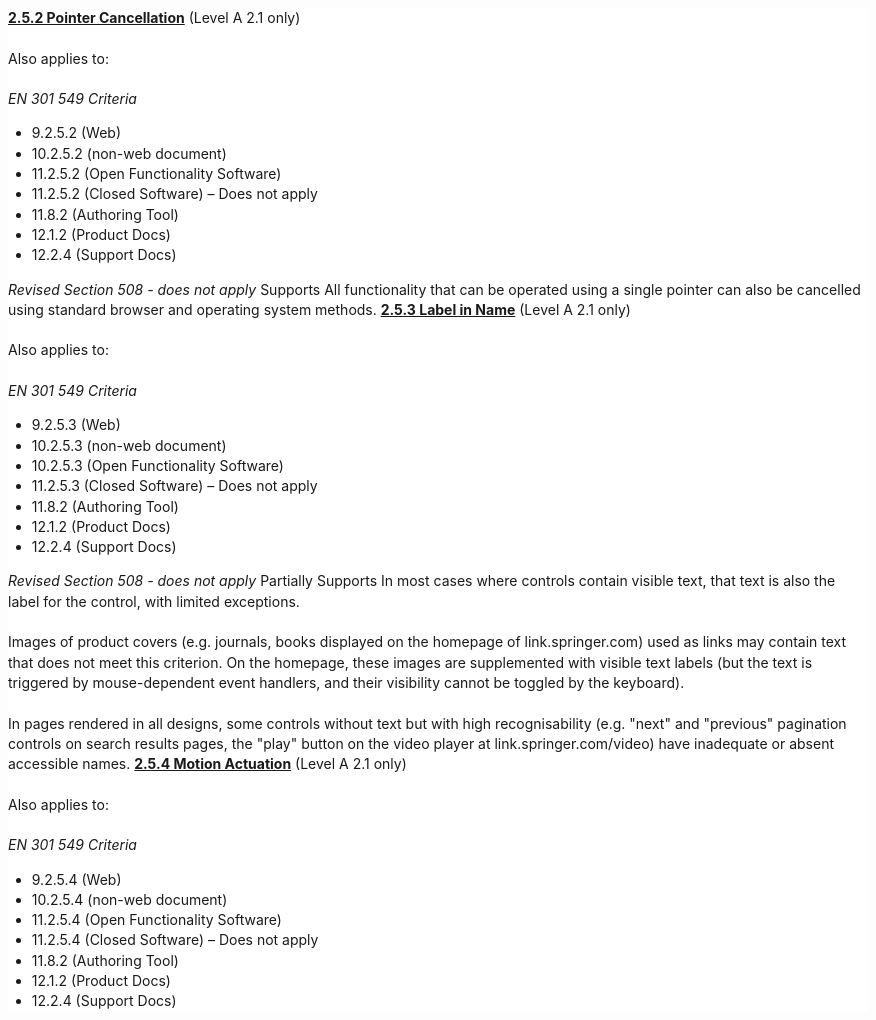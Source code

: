 <tr id="pointer-cancellation" valign="top">
<td><a href="https://www.w3.org/TR/WCAG21/#pointer-gestures"><strong>2.5.2 Pointer Cancellation</strong></a> (Level A 2.1 only)
<br><br>Also applies to:<br><br>
<em>EN 301 549 Criteria</em>
<ul>
<li>9.2.5.2 (Web)</li>
<li>10.2.5.2 (non-web document)</li>
<li>11.2.5.2 (Open Functionality Software)</li>
<li>11.2.5.2 (Closed Software) – Does not apply</li>
<li>11.8.2 (Authoring Tool)</li>
<li>12.1.2 (Product Docs)</li>
<li>12.2.4 (Support Docs)</li>
</ul>
<em>Revised Section 508 - does not apply</em>
</td>
<td>Supports</td>
<td>All functionality that can be operated using a single pointer can also be cancelled using standard browser and operating system methods.</td>
</tr>
<tr id="label-in-name" valign="top">
<td><a href="https://www.w3.org/TR/WCAG21/#label-in-name"><strong>2.5.3 Label in Name</strong></a> (Level A 2.1 only)
<br><br>Also applies to:<br><br>
<em>EN 301 549 Criteria</em>
<ul>
<li>9.2.5.3 (Web)</li>
<li>10.2.5.3 (non-web document)</li>
<li>10.2.5.3 (Open Functionality Software)</li>
<li>11.2.5.3 (Closed Software) – Does not apply</li>
<li>11.8.2 (Authoring Tool)</li>
<li>12.1.2 (Product Docs)</li>
<li>12.2.4 (Support Docs)</li>
</ul>
<em>Revised Section 508 - does not apply</em>
</td>
<td>Partially Supports</td>
<td>
In most cases where controls contain visible text, that text is also the label for the control, with limited exceptions. 
<br><br>
Images of product covers (e.g. journals, books displayed on the homepage of link.springer.com) used as links may contain text that does not meet this criterion. On the homepage, these images are supplemented with visible text labels (but the text is triggered by mouse-dependent event handlers, and their visibility cannot be toggled by the keyboard).
<br><br>
In pages rendered in all designs, some controls without text but with high recognisability (e.g. "next" and "previous" pagination controls on search results pages, the "play" button on the video player at link.springer.com/video) have inadequate or absent accessible names. 
</td>
</tr>
<tr id="motion-actuation" valign="top">
<td><a href="https://www.w3.org/TR/WCAG21/#motion-actuation"><strong>2.5.4 Motion Actuation</strong></a> (Level A 2.1 only)
<br><br>Also applies to:<br><br>
<em>EN 301 549 Criteria</em>
<ul>
<li>9.2.5.4 (Web)</li>
<li>10.2.5.4 (non-web document)</li>
<li>11.2.5.4 (Open Functionality Software)</li>
<li>11.2.5.4 (Closed Software) – Does not apply</li>
<li>11.8.2 (Authoring Tool)</li>
<li>12.1.2 (Product Docs)</li>
<li>12.2.4 (Support Docs)</li>